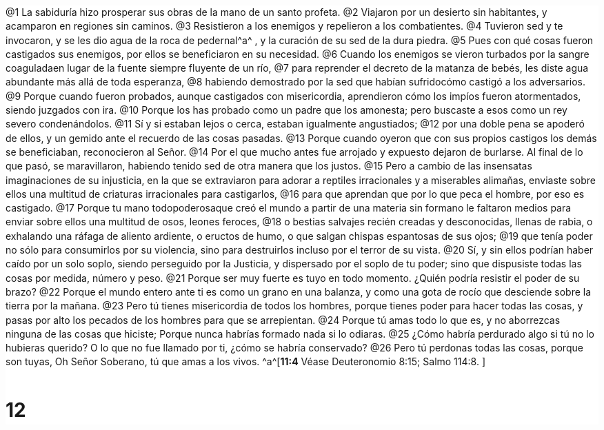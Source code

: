 @1 La sabiduría hizo prosperar sus obras de la mano de un santo profeta. @2 Viajaron por un desierto sin habitantes, y acamparon en regiones sin caminos. @3 Resistieron a los enemigos y repelieron a los combatientes. @4 Tuvieron sed y te invocaron, y se les dio agua de la roca de pedernal^a^ , y la curación de su sed de la dura piedra. @5 Pues con qué cosas fueron castigados sus enemigos, por ellos se beneficiaron en su necesidad. @6 Cuando los enemigos se vieron turbados por la sangre coaguladaen lugar de la fuente siempre fluyente de un río, @7 para reprender el decreto de la matanza de bebés, les diste agua abundante más allá de toda esperanza, @8 habiendo demostrado por la sed que habían sufridocómo castigó a los adversarios. @9 Porque cuando fueron probados, aunque castigados con misericordia, aprendieron cómo los impíos fueron atormentados, siendo juzgados con ira. @10 Porque los has probado como un padre que los amonesta; pero buscaste a esos como un rey severo condenándolos. @11 Sí y si estaban lejos o cerca, estaban igualmente angustiados; @12 por una doble pena se apoderó de ellos, y un gemido ante el recuerdo de las cosas pasadas. @13 Porque cuando oyeron que con sus propios castigos los demás se beneficiaban, reconocieron al Señor. @14 Por el que mucho antes fue arrojado y expuesto dejaron de burlarse. Al final de lo que pasó, se maravillaron, habiendo tenido sed de otra manera que los justos. @15 Pero a cambio de las insensatas imaginaciones de su injusticia, en la que se extraviaron para adorar a reptiles irracionales y a miserables alimañas, enviaste sobre ellos una multitud de criaturas irracionales para castigarlos, @16 para que aprendan que por lo que peca el hombre, por eso es castigado. @17 Porque tu mano todopoderosaque creó el mundo a partir de una materia sin formano le faltaron medios para enviar sobre ellos una multitud de osos, leones feroces, @18 o bestias salvajes recién creadas y desconocidas, llenas de rabia, o exhalando una ráfaga de aliento ardiente, o eructos de humo, o que salgan chispas espantosas de sus ojos; @19 que tenía poder no sólo para consumirlos por su violencia, sino para destruirlos incluso por el terror de su vista. @20 Sí, y sin ellos podrían haber caído por un solo soplo, siendo perseguido por la Justicia, y dispersado por el soplo de tu poder; sino que dispusiste todas las cosas por medida, número y peso. @21 Porque ser muy fuerte es tuyo en todo momento. ¿Quién podría resistir el poder de su brazo? @22 Porque el mundo entero ante ti es como un grano en una balanza, y como una gota de rocío que desciende sobre la tierra por la mañana. @23 Pero tú tienes misericordia de todos los hombres, porque tienes poder para hacer todas las cosas, y pasas por alto los pecados de los hombres para que se arrepientan. @24 Porque tú amas todo lo que es, y no aborrezcas ninguna de las cosas que hiciste; Porque nunca habrías formado nada si lo odiaras. @25 ¿Cómo habría perdurado algo si tú no lo hubieras querido? O lo que no fue llamado por ti, ¿cómo se habría conservado? @26 Pero tú perdonas todas las cosas, porque son tuyas, Oh Señor Soberano, tú que amas a los vivos.
^a^[**11:4** Véase Deuteronomio 8:15; Salmo 114:8. ]

# 12